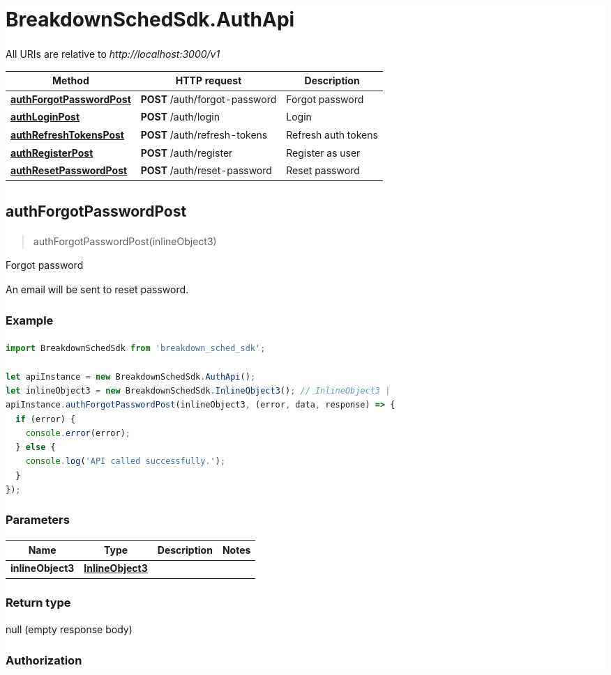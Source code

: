 # BreakdownSchedSdk.AuthApi

All URIs are relative to *http://localhost:3000/v1*

Method | HTTP request | Description
------------- | ------------- | -------------
[**authForgotPasswordPost**](AuthApi.md#authForgotPasswordPost) | **POST** /auth/forgot-password | Forgot password
[**authLoginPost**](AuthApi.md#authLoginPost) | **POST** /auth/login | Login
[**authRefreshTokensPost**](AuthApi.md#authRefreshTokensPost) | **POST** /auth/refresh-tokens | Refresh auth tokens
[**authRegisterPost**](AuthApi.md#authRegisterPost) | **POST** /auth/register | Register as user
[**authResetPasswordPost**](AuthApi.md#authResetPasswordPost) | **POST** /auth/reset-password | Reset password



## authForgotPasswordPost

> authForgotPasswordPost(inlineObject3)

Forgot password

An email will be sent to reset password.

### Example

```javascript
import BreakdownSchedSdk from 'breakdown_sched_sdk';

let apiInstance = new BreakdownSchedSdk.AuthApi();
let inlineObject3 = new BreakdownSchedSdk.InlineObject3(); // InlineObject3 | 
apiInstance.authForgotPasswordPost(inlineObject3, (error, data, response) => {
  if (error) {
    console.error(error);
  } else {
    console.log('API called successfully.');
  }
});
```

### Parameters


Name | Type | Description  | Notes
------------- | ------------- | ------------- | -------------
 **inlineObject3** | [**InlineObject3**](InlineObject3.md)|  | 

### Return type

null (empty response body)

### Authorization
